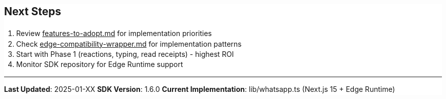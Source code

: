 
## Next Steps

1. Review [features-to-adopt.md](./features-to-adopt.md) for implementation priorities
2. Check [edge-compatibility-wrapper.md](./edge-compatibility-wrapper.md) for implementation patterns
3. Start with Phase 1 (reactions, typing, read receipts) - highest ROI
4. Monitor SDK repository for Edge Runtime support

---

**Last Updated**: 2025-01-XX
**SDK Version**: 1.6.0
**Current Implementation**: lib/whatsapp.ts (Next.js 15 + Edge Runtime)
